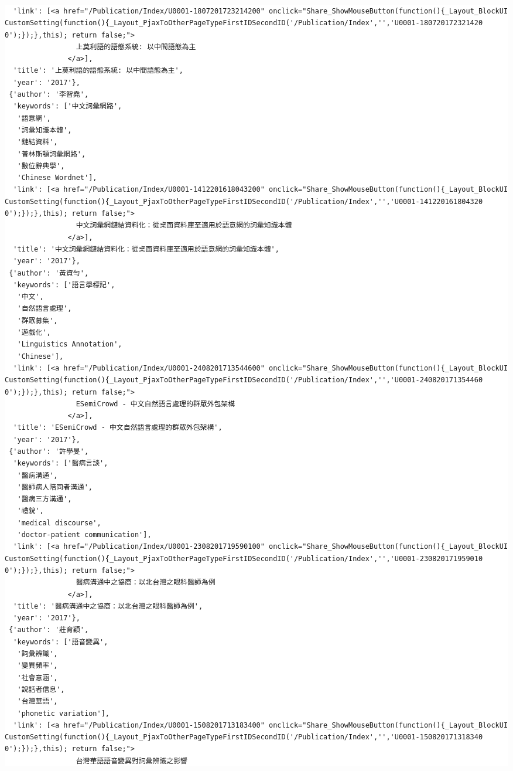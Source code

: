       'link': [<a href="/Publication/Index/U0001-1807201723214200" onclick="Share_ShowMouseButton(function(){_Layout_BlockUICustomSetting(function(){_Layout_PjaxToOtherPageTypeFirstIDSecondID('/Publication/Index','','U0001-1807201723214200');});},this); return false;">
                     上莫利語的語態系統: 以中間語態為主
                   </a>],
      'title': '上莫利語的語態系統: 以中間語態為主',
      'year': '2017'},
     {'author': '李智堯',
      'keywords': ['中文詞彙網路',
       '語意網',
       '詞彙知識本體',
       '鏈結資料',
       '普林斯頓詞彙網路',
       '數位辭典學',
       'Chinese Wordnet'],
      'link': [<a href="/Publication/Index/U0001-1412201618043200" onclick="Share_ShowMouseButton(function(){_Layout_BlockUICustomSetting(function(){_Layout_PjaxToOtherPageTypeFirstIDSecondID('/Publication/Index','','U0001-1412201618043200');});},this); return false;">
                     中文詞彙網鏈結資料化：從桌面資料庫至適用於語意網的詞彙知識本體
                   </a>],
      'title': '中文詞彙網鏈結資料化：從桌面資料庫至適用於語意網的詞彙知識本體',
      'year': '2017'},
     {'author': '黃資勻',
      'keywords': ['語言學標記',
       '中文',
       '自然語言處理',
       '群眾募集',
       '遊戲化',
       'Linguistics Annotation',
       'Chinese'],
      'link': [<a href="/Publication/Index/U0001-2408201713544600" onclick="Share_ShowMouseButton(function(){_Layout_BlockUICustomSetting(function(){_Layout_PjaxToOtherPageTypeFirstIDSecondID('/Publication/Index','','U0001-2408201713544600');});},this); return false;">
                     ESemiCrowd - 中文自然語言處理的群眾外包架構
                   </a>],
      'title': 'ESemiCrowd - 中文自然語言處理的群眾外包架構',
      'year': '2017'},
     {'author': '許學旻',
      'keywords': ['醫病言談',
       '醫病溝通',
       '醫師病人陪同者溝通',
       '醫病三方溝通',
       '禮貌',
       'medical discourse',
       'doctor-patient communication'],
      'link': [<a href="/Publication/Index/U0001-2308201719590100" onclick="Share_ShowMouseButton(function(){_Layout_BlockUICustomSetting(function(){_Layout_PjaxToOtherPageTypeFirstIDSecondID('/Publication/Index','','U0001-2308201719590100');});},this); return false;">
                     醫病溝通中之協商：以北台灣之眼科醫師為例
                   </a>],
      'title': '醫病溝通中之協商：以北台灣之眼科醫師為例',
      'year': '2017'},
     {'author': '莊育穎',
      'keywords': ['語音變異',
       '詞彙辨識',
       '變異頻率',
       '社會意涵',
       '說話者信息',
       '台灣華語',
       'phonetic variation'],
      'link': [<a href="/Publication/Index/U0001-1508201713183400" onclick="Share_ShowMouseButton(function(){_Layout_BlockUICustomSetting(function(){_Layout_PjaxToOtherPageTypeFirstIDSecondID('/Publication/Index','','U0001-1508201713183400');});},this); return false;">
                     台灣華語語音變異對詞彙辨識之影響